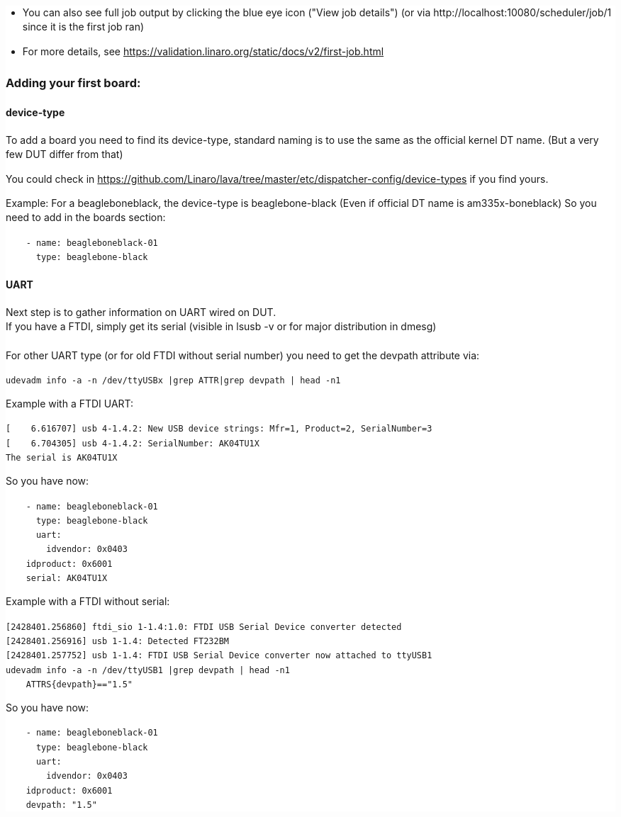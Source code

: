 * You can also see full job output by clicking the blue eye icon ("View job details") (or via http://localhost:10080/scheduler/job/1 since it is the first job ran)

* For more details, see https://validation.linaro.org/static/docs/v2/first-job.html

### Adding your first board:
#### device-type
To add a board you need to find its device-type, standard naming is to use the same as the official kernel DT name.
(But a very few DUT differ from that)

You could check in https://github.com/Linaro/lava/tree/master/etc/dispatcher-config/device-types if you find yours.

Example:
For a beagleboneblack, the device-type is beaglebone-black (Even if official DT name is am335x-boneblack)
So you need to add in the boards section:
```
    - name: beagleboneblack-01
      type: beaglebone-black
```

#### UART
Next step is to gather information on UART wired on DUT.<br>
If you have a FTDI, simply get its serial (visible in lsusb -v or for major distribution in dmesg)<br>
<br>
For other UART type (or for old FTDI without serial number) you need to get the devpath attribute via:
```
udevadm info -a -n /dev/ttyUSBx |grep ATTR|grep devpath | head -n1
```
Example with a FTDI UART:
```
[    6.616707] usb 4-1.4.2: New USB device strings: Mfr=1, Product=2, SerialNumber=3
[    6.704305] usb 4-1.4.2: SerialNumber: AK04TU1X
The serial is AK04TU1X
```
So you have now:
```
    - name: beagleboneblack-01
      type: beaglebone-black
      uart:
        idvendor: 0x0403
	idproduct: 0x6001
	serial: AK04TU1X
```

Example with a FTDI without serial:
```
[2428401.256860] ftdi_sio 1-1.4:1.0: FTDI USB Serial Device converter detected
[2428401.256916] usb 1-1.4: Detected FT232BM
[2428401.257752] usb 1-1.4: FTDI USB Serial Device converter now attached to ttyUSB1
udevadm info -a -n /dev/ttyUSB1 |grep devpath | head -n1
    ATTRS{devpath}=="1.5"
```
So you have now:
```
    - name: beagleboneblack-01
      type: beaglebone-black
      uart:
        idvendor: 0x0403
	idproduct: 0x6001
	devpath: "1.5"
```

